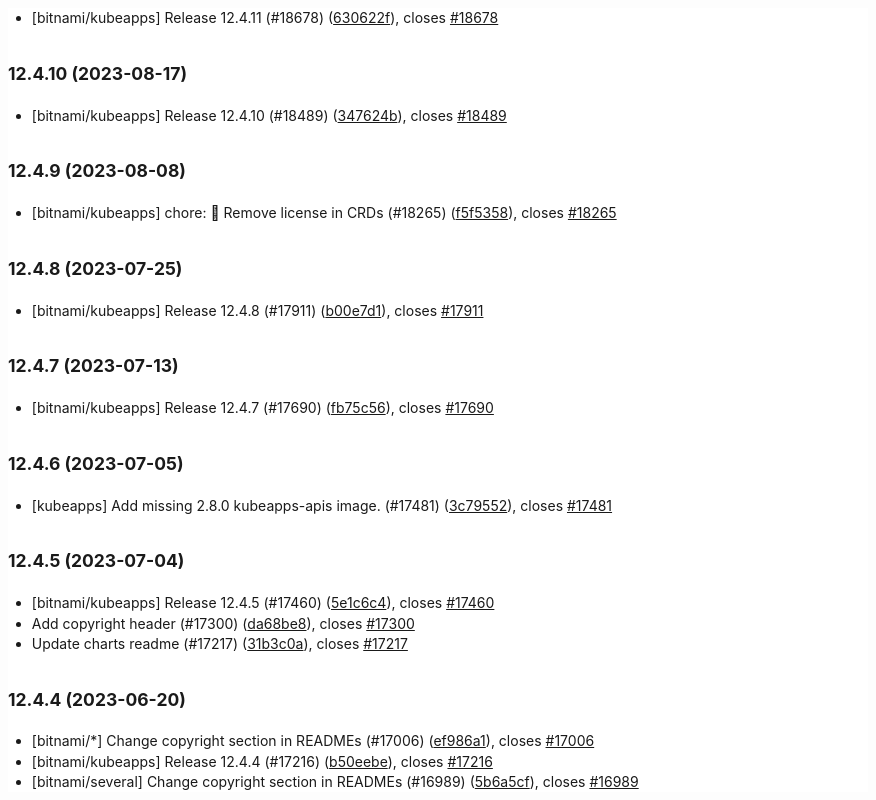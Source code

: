 * [bitnami/kubeapps] Release 12.4.11 (#18678) ([630622f](https://github.com/bitnami/charts/commit/630622f2333b466f90a83b688402012088a7c3a5)), closes [#18678](https://github.com/bitnami/charts/issues/18678)

## <small>12.4.10 (2023-08-17)</small>

* [bitnami/kubeapps] Release 12.4.10 (#18489) ([347624b](https://github.com/bitnami/charts/commit/347624b61dd041d9a6c5918838519d18f8b2fcfe)), closes [#18489](https://github.com/bitnami/charts/issues/18489)

## <small>12.4.9 (2023-08-08)</small>

* [bitnami/kubeapps] chore: :page_facing_up: Remove license in CRDs (#18265) ([f5f5358](https://github.com/bitnami/charts/commit/f5f5358330738f7f728a31de9280ab274d22f380)), closes [#18265](https://github.com/bitnami/charts/issues/18265)

## <small>12.4.8 (2023-07-25)</small>

* [bitnami/kubeapps] Release 12.4.8 (#17911) ([b00e7d1](https://github.com/bitnami/charts/commit/b00e7d1c4f7d30d9987f1c3aa3c93520f8921984)), closes [#17911](https://github.com/bitnami/charts/issues/17911)

## <small>12.4.7 (2023-07-13)</small>

* [bitnami/kubeapps] Release 12.4.7 (#17690) ([fb75c56](https://github.com/bitnami/charts/commit/fb75c5684f005f8eaa01bdbc32f5ee3ec743b62c)), closes [#17690](https://github.com/bitnami/charts/issues/17690)

## <small>12.4.6 (2023-07-05)</small>

* [kubeapps] Add missing 2.8.0 kubeapps-apis image. (#17481) ([3c79552](https://github.com/bitnami/charts/commit/3c79552eb92769a2d19d4af8f890cf033d844a64)), closes [#17481](https://github.com/bitnami/charts/issues/17481)

## <small>12.4.5 (2023-07-04)</small>

* [bitnami/kubeapps] Release 12.4.5 (#17460) ([5e1c6c4](https://github.com/bitnami/charts/commit/5e1c6c488eae96ce61d1284c00f9492c7480300d)), closes [#17460](https://github.com/bitnami/charts/issues/17460)
* Add copyright header (#17300) ([da68be8](https://github.com/bitnami/charts/commit/da68be8e951225133c7dfb572d5101ca3d61c5ae)), closes [#17300](https://github.com/bitnami/charts/issues/17300)
* Update charts readme (#17217) ([31b3c0a](https://github.com/bitnami/charts/commit/31b3c0afd968ff4429107e34101f7509e6a0e913)), closes [#17217](https://github.com/bitnami/charts/issues/17217)

## <small>12.4.4 (2023-06-20)</small>

* [bitnami/*] Change copyright section in READMEs (#17006) ([ef986a1](https://github.com/bitnami/charts/commit/ef986a1605241102b3dcafe9fd8089e6fc1201ad)), closes [#17006](https://github.com/bitnami/charts/issues/17006)
* [bitnami/kubeapps] Release 12.4.4 (#17216) ([b50eebe](https://github.com/bitnami/charts/commit/b50eebeeacb915b6ca55eba2d57182fa60debf45)), closes [#17216](https://github.com/bitnami/charts/issues/17216)
* [bitnami/several] Change copyright section in READMEs (#16989) ([5b6a5cf](https://github.com/bitnami/charts/commit/5b6a5cfb7625a751848a2e5cd796bd7278f406ca)), closes [#16989](https://github.com/bitnami/charts/issues/16989)

